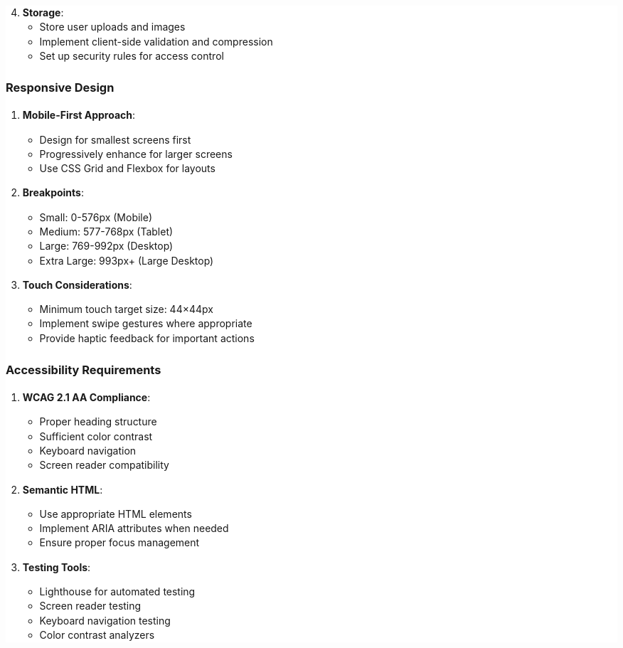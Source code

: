 4. **Storage**:
   - Store user uploads and images
   - Implement client-side validation and compression
   - Set up security rules for access control

### Responsive Design

1. **Mobile-First Approach**:
   - Design for smallest screens first
   - Progressively enhance for larger screens
   - Use CSS Grid and Flexbox for layouts

2. **Breakpoints**:
   - Small: 0-576px (Mobile)
   - Medium: 577-768px (Tablet)
   - Large: 769-992px (Desktop)
   - Extra Large: 993px+ (Large Desktop)

3. **Touch Considerations**:
   - Minimum touch target size: 44×44px
   - Implement swipe gestures where appropriate
   - Provide haptic feedback for important actions

### Accessibility Requirements

1. **WCAG 2.1 AA Compliance**:
   - Proper heading structure
   - Sufficient color contrast
   - Keyboard navigation
   - Screen reader compatibility

2. **Semantic HTML**:
   - Use appropriate HTML elements
   - Implement ARIA attributes when needed
   - Ensure proper focus management

3. **Testing Tools**:
   - Lighthouse for automated testing
   - Screen reader testing
   - Keyboard navigation testing
   - Color contrast analyzers
